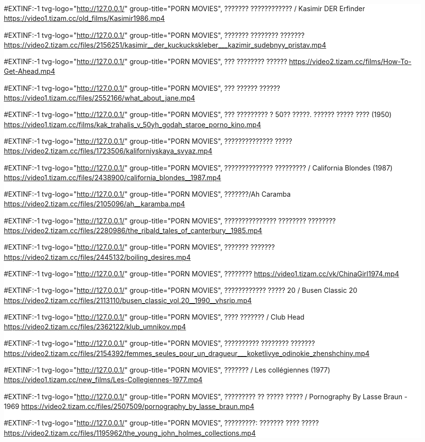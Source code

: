 #EXTINF:-1 tvg-logo="http://127.0.0.1/" group-title="PORN MOVIES", ??????? ???????????? / Kasimir DER Erfinder
https://video1.tizam.cc/old_films/Kasimir1986.mp4

#EXTINF:-1 tvg-logo="http://127.0.0.1/" group-title="PORN MOVIES", ??????? ???????? ???????
https://video2.tizam.cc/files/2156251/kasimir__der_kuckuckskleber___kazimir_sudebnyy_pristav.mp4

#EXTINF:-1 tvg-logo="http://127.0.0.1/" group-title="PORN MOVIES", ??? ???????? ??????
https://video2.tizam.cc/films/How-To-Get-Ahead.mp4

#EXTINF:-1 tvg-logo="http://127.0.0.1/" group-title="PORN MOVIES", ??? ?????? ??????
https://video1.tizam.cc/files/2552166/what_about_jane.mp4

#EXTINF:-1 tvg-logo="http://127.0.0.1/" group-title="PORN MOVIES", ??? ????????? ? 50?? ?????. ?????? ????? ???? (1950)
https://video1.tizam.cc/films/kak_trahalis_v_50yh_godah_staroe_porno_kino.mp4

#EXTINF:-1 tvg-logo="http://127.0.0.1/" group-title="PORN MOVIES", ?????????????? ?????
https://video2.tizam.cc/files/1723506/kaliforniyskaya_svyaz.mp4

#EXTINF:-1 tvg-logo="http://127.0.0.1/" group-title="PORN MOVIES", ?????????????? ????????? / California Blondes (1987)
https://video1.tizam.cc/files/2438900/california_blondes__1987.mp4

#EXTINF:-1 tvg-logo="http://127.0.0.1/" group-title="PORN MOVIES", ???????/Ah Caramba
https://video2.tizam.cc/files/2105096/ah__karamba.mp4

#EXTINF:-1 tvg-logo="http://127.0.0.1/" group-title="PORN MOVIES", ??????????????? ???????? ????????
https://video2.tizam.cc/files/2280986/the_ribald_tales_of_canterbury__1985.mp4

#EXTINF:-1 tvg-logo="http://127.0.0.1/" group-title="PORN MOVIES", ??????? ???????
https://video2.tizam.cc/files/2445132/boiling_desires.mp4

#EXTINF:-1 tvg-logo="http://127.0.0.1/" group-title="PORN MOVIES", ????????
https://video1.tizam.cc/vk/ChinaGirl1974.mp4

#EXTINF:-1 tvg-logo="http://127.0.0.1/" group-title="PORN MOVIES", ???????????? ????? 20 / Busen Classic 20
https://video2.tizam.cc/files/2113110/busen_classic_vol.20__1990__vhsrip.mp4

#EXTINF:-1 tvg-logo="http://127.0.0.1/" group-title="PORN MOVIES", ???? ??????? / Club Head
https://video2.tizam.cc/files/2362122/klub_umnikov.mp4

#EXTINF:-1 tvg-logo="http://127.0.0.1/" group-title="PORN MOVIES", ?????????? ???????? ???????
https://video2.tizam.cc/files/2154392/femmes_seules_pour_un_dragueur___koketlivye_odinokie_zhenshchiny.mp4

#EXTINF:-1 tvg-logo="http://127.0.0.1/" group-title="PORN MOVIES", ??????? / Les collégiennes (1977)
https://video1.tizam.cc/new_films/Les-Collegiennes-1977.mp4

#EXTINF:-1 tvg-logo="http://127.0.0.1/" group-title="PORN MOVIES", ????????? ?? ????? ????? / Pornography By Lasse Braun - 1969
https://video2.tizam.cc/files/2507509/pornography_by_lasse_braun.mp4

#EXTINF:-1 tvg-logo="http://127.0.0.1/" group-title="PORN MOVIES", ?????????: ??????? ???? ?????
https://video2.tizam.cc/files/1195962/the_young_john_holmes_collections.mp4
